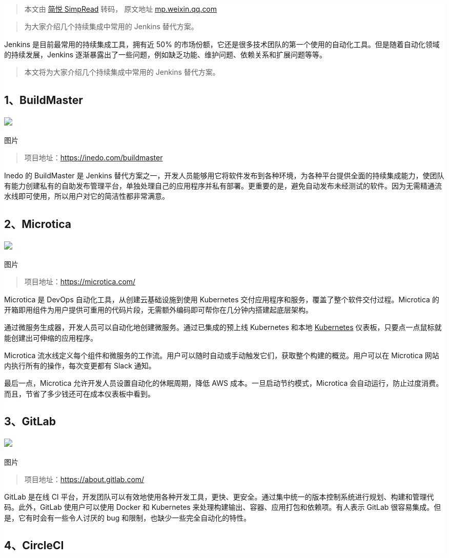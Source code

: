 > 本文由 [简悦 SimpRead](http://ksria.com/simpread/) 转码， 原文地址 [mp.weixin.qq.com](https://mp.weixin.qq.com/s?__biz=MzU1Nzg4NjgyMw==&mid=2247491775&idx=1&sn=6f86703d8c04d6674af48e8a9cac5f9b&scene=21#wechat_redirect)

> 为大家介绍几个持续集成中常用的 Jenkins 替代方案。

Jenkins 是目前最常用的持续集成工具，拥有近 50% 的市场份额，它还是很多技术团队的第一个使用的自动化工具。但是随着自动化领域的持续发展，Jenkins 逐渐暴露出了一些问题，例如缺乏功能、维护问题、依赖关系和扩展问题等等。

> 本文将为大家介绍几个持续集成中常用的 Jenkins 替代方案。

1、BuildMaster
-------------

![](https://mmbiz.qpic.cn/mmbiz_png/FE4VibF0SjfNJ4OxL7zyb1UrbCNAK9hIiaNIUIhKgPXuF0JYxic4HpcDmcNLJBmnVdYYOp1eRMYb6N3wqiaJoOiazRQ/640?wx_fmt=png)

图片

> 项目地址：https://inedo.com/buildmaster

Inedo 的 BuildMaster 是 Jenkins 替代方案之一，开发人员能够用它将软件发布到各种环境，为各种平台提供全面的持续集成能力，使团队有能力创建私有的自助发布管理平台，单独处理自己的应用程序并私有部署。更重要的是，避免自动发布未经测试的软件。因为无需精通流水线即可使用，所以用户对它的简洁性都非常满意。

2、Microtica
-----------

![](https://mmbiz.qpic.cn/mmbiz_png/FE4VibF0SjfNJ4OxL7zyb1UrbCNAK9hIiaq9t10pwPQSa4pIS70BEsjTEZJpzxylc8UXSeExSn0xkBYgudCunSuQ/640?wx_fmt=png)

图片

> 项目地址：https://microtica.com/

Microtica 是 DevOps 自动化工具，从创建云基础设施到使用 Kubernetes 交付应用程序和服务，覆盖了整个软件交付过程。Microtica 的开箱即用组件为用户提供可重用的代码片段，无需额外编码即可帮你在几分钟内搭建起底层架构。

通过微服务生成器，开发人员可以自动化地创建微服务。通过已集成的预上线 Kubernetes 和本地 [Kubernetes](http://mp.weixin.qq.com/s?__biz=MzI4Njc5NjM1NQ==&mid=2247504258&idx=1&sn=ae3c5ef6591a48dcab42f45ebc25f448&chksm=ebd5eeaedca267b8544c595845e230ec710a9fd108cc70caeed13c496290740ffcbb7708d6d6&scene=21#wechat_redirect) 仪表板，只要点一点鼠标就能创建出可伸缩的应用程序。

Microtica 流水线定义每个组件和微服务的工作流。用户可以随时自动或手动触发它们，获取整个构建的概览。用户可以在 Microtica 网站内执行所有的操作，每次变更都有 Slack 通知。

最后一点，Microtica 允许开发人员设置自动化的休眠周期，降低 AWS 成本。一旦启动节约模式，Microtica 会自动运行，防止过度消费。而且，节省了多少钱还可在成本仪表板中看到。

3、GitLab
--------

![](https://mmbiz.qpic.cn/mmbiz_png/FE4VibF0SjfNJ4OxL7zyb1UrbCNAK9hIiay1yAvvzRzXwI86fG03C3rKHAwolSWcO16XFWdeO8beHrSK9wmUfB5w/640?wx_fmt=png)

图片

> 项目地址：https://about.gitlab.com/

GitLab 是在线 CI 平台，开发团队可以有效地使用各种开发工具，更快、更安全。通过集中统一的版本控制系统进行规划、构建和管理代码。此外，GitLab 使用户可以使用 Docker 和 Kubernetes 来处理构建输出、容器、应用打包和依赖项。有人表示 GitLab 很容易集成。但是，它有时会有一些令人讨厌的 bug 和限制，也缺少一些完全自动化的特性。

4、CircleCI
----------
